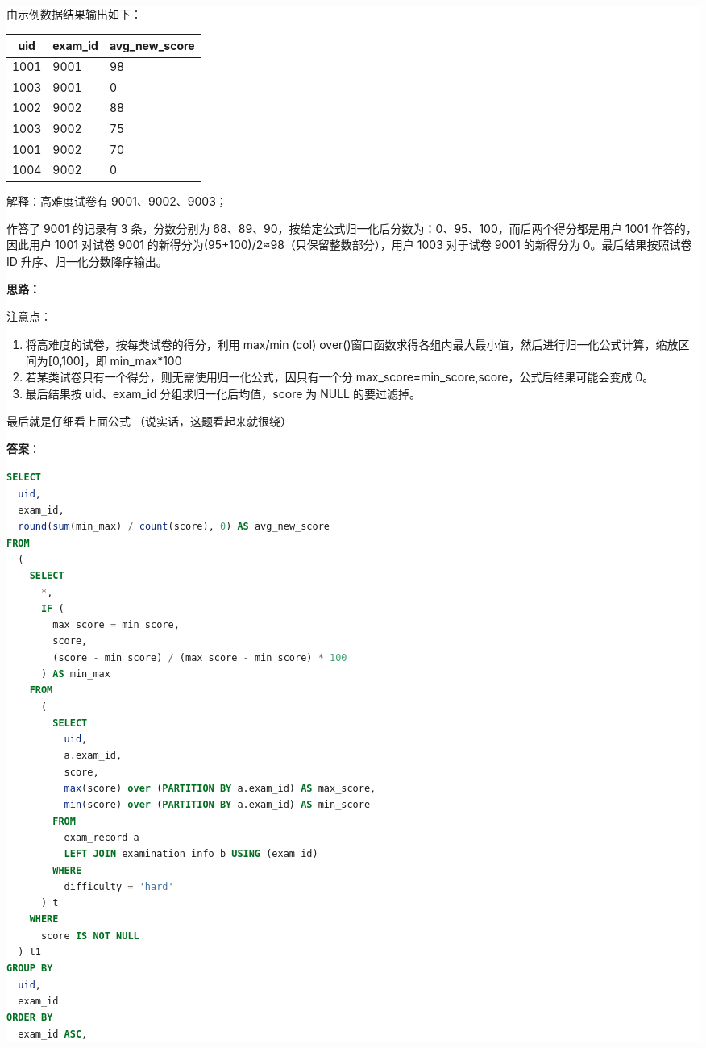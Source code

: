 由示例数据结果输出如下：

| uid  | exam_id | avg_new_score |
| ---- | ------- | ------------- |
| 1001 | 9001    | 98            |
| 1003 | 9001    | 0             |
| 1002 | 9002    | 88            |
| 1003 | 9002    | 75            |
| 1001 | 9002    | 70            |
| 1004 | 9002    | 0             |

解释：高难度试卷有 9001、9002、9003；

作答了 9001 的记录有 3 条，分数分别为 68、89、90，按给定公式归一化后分数为：0、95、100，而后两个得分都是用户 1001 作答的，因此用户 1001 对试卷 9001 的新得分为(95+100)/2≈98（只保留整数部分），用户 1003 对于试卷 9001 的新得分为 0。最后结果按照试卷 ID 升序、归一化分数降序输出。

**思路：**

注意点：

1. 将高难度的试卷，按每类试卷的得分，利用 max/min (col) over()窗口函数求得各组内最大最小值，然后进行归一化公式计算，缩放区间为[0,100]，即 min_max\*100
2. 若某类试卷只有一个得分，则无需使用归一化公式，因只有一个分 max_score=min_score,score，公式后结果可能会变成 0。
3. 最后结果按 uid、exam_id 分组求归一化后均值，score 为 NULL 的要过滤掉。

最后就是仔细看上面公式 （说实话，这题看起来就很绕）

**答案**：

```sql
SELECT
  uid,
  exam_id,
  round(sum(min_max) / count(score), 0) AS avg_new_score
FROM
  (
    SELECT
      *,
      IF (
        max_score = min_score,
        score,
        (score - min_score) / (max_score - min_score) * 100
      ) AS min_max
    FROM
      (
        SELECT
          uid,
          a.exam_id,
          score,
          max(score) over (PARTITION BY a.exam_id) AS max_score,
          min(score) over (PARTITION BY a.exam_id) AS min_score
        FROM
          exam_record a
          LEFT JOIN examination_info b USING (exam_id)
        WHERE
          difficulty = 'hard'
      ) t
    WHERE
      score IS NOT NULL
  ) t1
GROUP BY
  uid,
  exam_id
ORDER BY
  exam_id ASC,
```